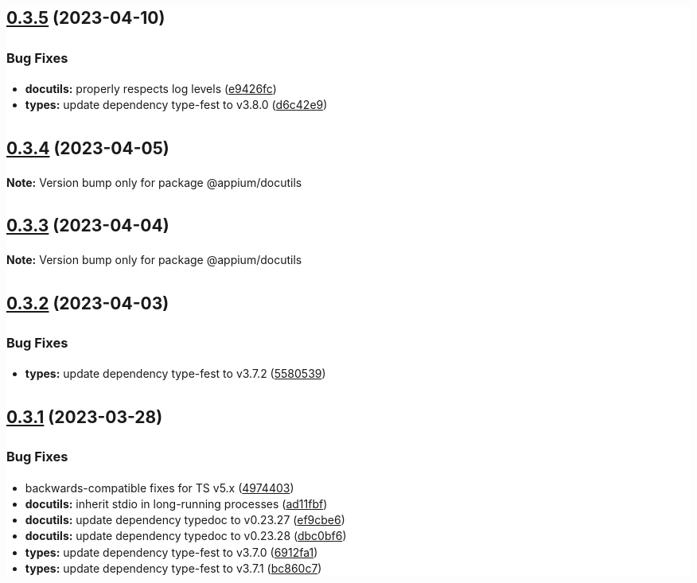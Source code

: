 


## [0.3.5](https://github.com/appium/appium/compare/@appium/docutils@0.3.4...@appium/docutils@0.3.5) (2023-04-10)


### Bug Fixes

* **docutils:** properly respects log levels ([e9426fc](https://github.com/appium/appium/commit/e9426fcfecc1d47ab503fc72af4236c4f1ac4b1e))
* **types:** update dependency type-fest to v3.8.0 ([d6c42e9](https://github.com/appium/appium/commit/d6c42e99c08efce0b34796d5982ce379fca044d3))





## [0.3.4](https://github.com/appium/appium/compare/@appium/docutils@0.3.3...@appium/docutils@0.3.4) (2023-04-05)

**Note:** Version bump only for package @appium/docutils





## [0.3.3](https://github.com/appium/appium/compare/@appium/docutils@0.3.2...@appium/docutils@0.3.3) (2023-04-04)

**Note:** Version bump only for package @appium/docutils





## [0.3.2](https://github.com/appium/appium/compare/@appium/docutils@0.3.1...@appium/docutils@0.3.2) (2023-04-03)


### Bug Fixes

* **types:** update dependency type-fest to v3.7.2 ([5580539](https://github.com/appium/appium/commit/55805390b5a0c6aa718bb357b30f66651f3db281))





## [0.3.1](https://github.com/appium/appium/compare/@appium/docutils@0.3.0...@appium/docutils@0.3.1) (2023-03-28)


### Bug Fixes

* backwards-compatible fixes for TS v5.x ([4974403](https://github.com/appium/appium/commit/49744036619ecc239e0e6255a13d38cafd709920))
* **docutils:** inherit stdio in long-running processes ([ad11fbf](https://github.com/appium/appium/commit/ad11fbf97b57a0c4302d37146660e87c564a5404))
* **docutils:** update dependency typedoc to v0.23.27 ([ef9cbe6](https://github.com/appium/appium/commit/ef9cbe6bcc27a3633eda01cd7c08a4466e304630))
* **docutils:** update dependency typedoc to v0.23.28 ([dbc0bf6](https://github.com/appium/appium/commit/dbc0bf69e855744ed69ff3b75a9981b313579fa2))
* **types:** update dependency type-fest to v3.7.0 ([6912fa1](https://github.com/appium/appium/commit/6912fa14f2a7d338f17e1bed060e959de7aba1d6))
* **types:** update dependency type-fest to v3.7.1 ([bc860c7](https://github.com/appium/appium/commit/bc860c733a73760f0c42cbfb384e04d50c376d5e))
